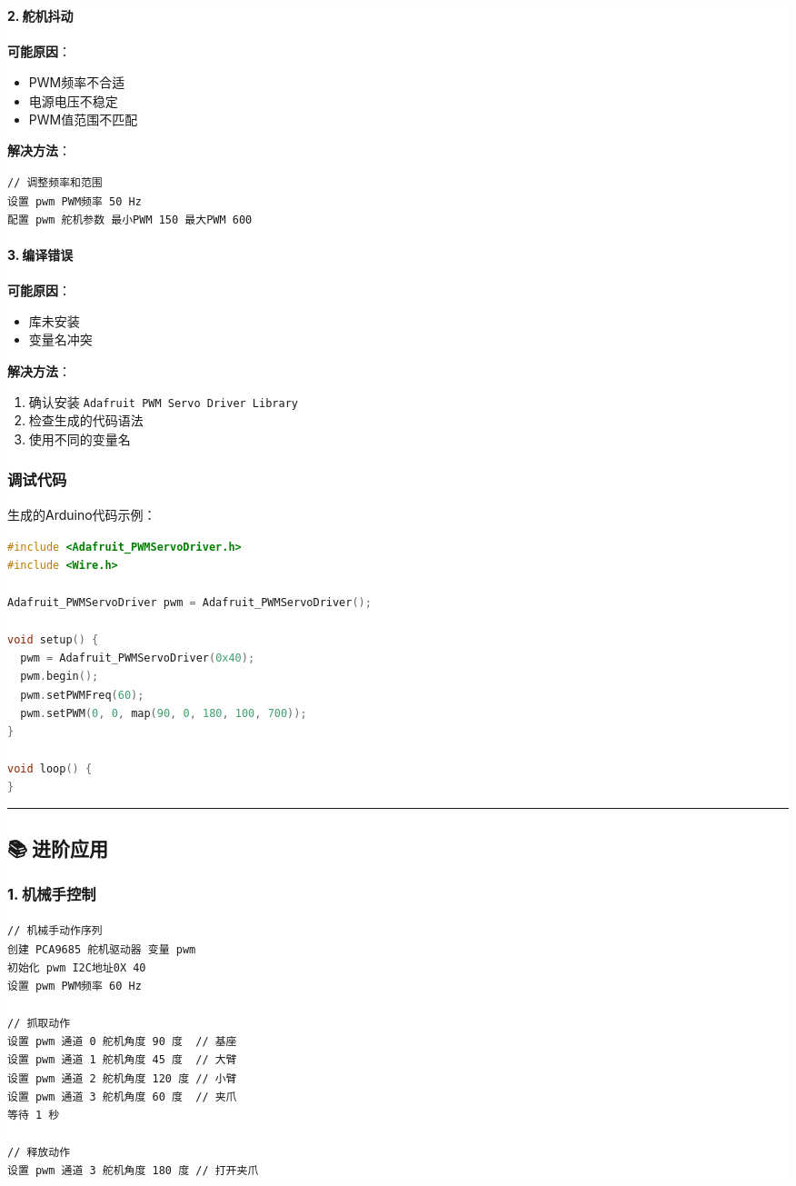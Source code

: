#### 2. 舵机抖动
**可能原因**：
- PWM频率不合适
- 电源电压不稳定
- PWM值范围不匹配

**解决方法**：
```blockly
// 调整频率和范围
设置 pwm PWM频率 50 Hz
配置 pwm 舵机参数 最小PWM 150 最大PWM 600
```

#### 3. 编译错误
**可能原因**：
- 库未安装
- 变量名冲突

**解决方法**：
1. 确认安装 `Adafruit PWM Servo Driver Library`
2. 检查生成的代码语法
3. 使用不同的变量名

### 调试代码

生成的Arduino代码示例：
```cpp
#include <Adafruit_PWMServoDriver.h>
#include <Wire.h>

Adafruit_PWMServoDriver pwm = Adafruit_PWMServoDriver();

void setup() {
  pwm = Adafruit_PWMServoDriver(0x40);
  pwm.begin();
  pwm.setPWMFreq(60);
  pwm.setPWM(0, 0, map(90, 0, 180, 100, 700));
}

void loop() {
}
```

---

## 📚 进阶应用

### 1. 机械手控制
```blockly
// 机械手动作序列
创建 PCA9685 舵机驱动器 变量 pwm
初始化 pwm I2C地址0X 40
设置 pwm PWM频率 60 Hz

// 抓取动作
设置 pwm 通道 0 舵机角度 90 度  // 基座
设置 pwm 通道 1 舵机角度 45 度  // 大臂
设置 pwm 通道 2 舵机角度 120 度 // 小臂
设置 pwm 通道 3 舵机角度 60 度  // 夹爪
等待 1 秒

// 释放动作
设置 pwm 通道 3 舵机角度 180 度 // 打开夹爪
```
